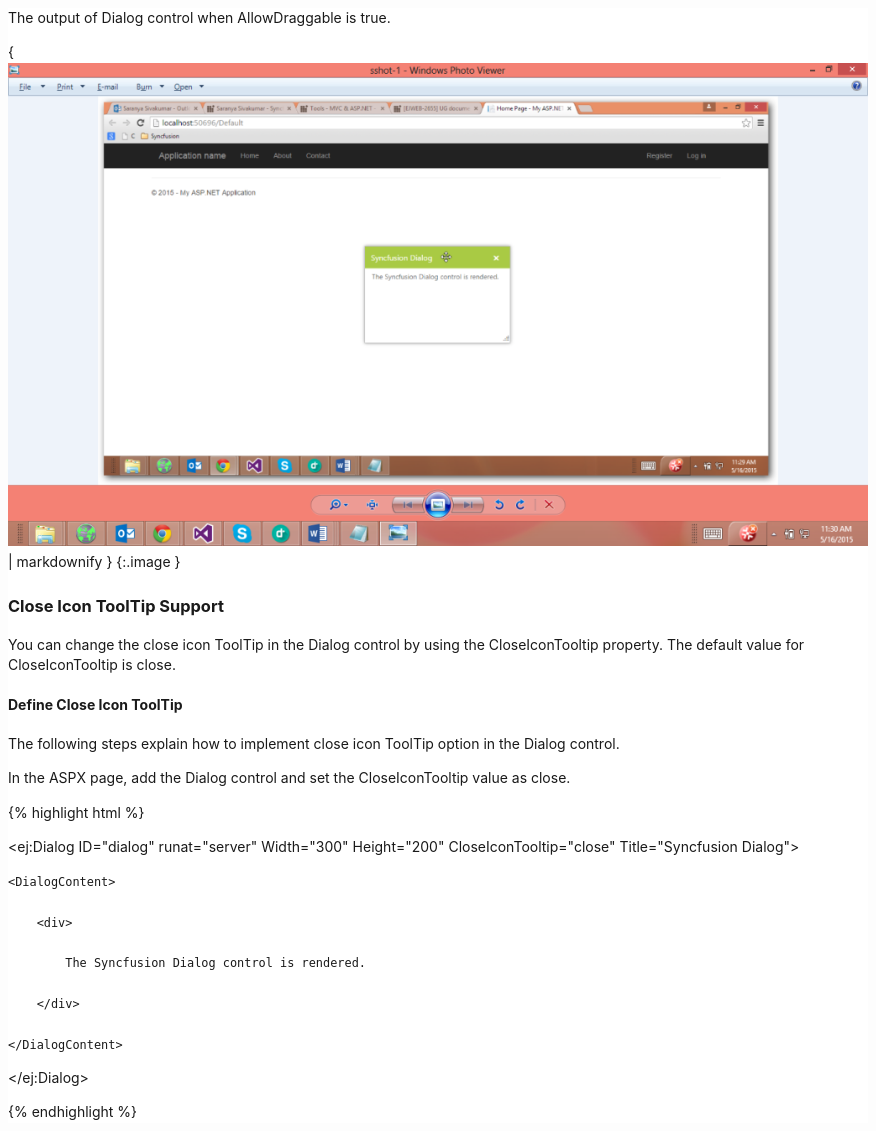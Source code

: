 The output of Dialog control when AllowDraggable is true.                                         

{ ![](Behavior-Settings_images/Behavior-Settings_img2.png) | markdownify }
{:.image }


### Close Icon ToolTip Support

You can change the close icon ToolTip in the Dialog control by using the CloseIconTooltip property. The default value for CloseIconTooltip is close.

#### Define Close Icon ToolTip

The following steps explain how to implement close icon ToolTip option in the Dialog control. 

In the ASPX page, add the Dialog control and set the CloseIconTooltip value as close.

{% highlight html %}



<ej:Dialog ID="dialog" runat="server" Width="300" Height="200" CloseIconTooltip="close" Title="Syncfusion Dialog">

    <DialogContent>       

        <div>

            The Syncfusion Dialog control is rendered.

        </div>

    </DialogContent>

</ej:Dialog>





{% endhighlight %}
